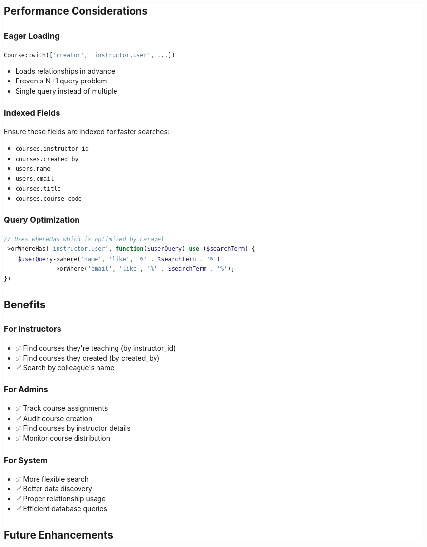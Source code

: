 ## Performance Considerations

### Eager Loading
```php
Course::with(['creator', 'instructor.user', ...])
```
- Loads relationships in advance
- Prevents N+1 query problem
- Single query instead of multiple

### Indexed Fields
Ensure these fields are indexed for faster searches:
- `courses.instructor_id`
- `courses.created_by`
- `users.name`
- `users.email`
- `courses.title`
- `courses.course_code`

### Query Optimization
```php
// Uses whereHas which is optimized by Laravel
->orWhereHas('instructor.user', function($userQuery) use ($searchTerm) {
    $userQuery->where('name', 'like', '%' . $searchTerm . '%')
              ->orWhere('email', 'like', '%' . $searchTerm . '%');
})
```

## Benefits

### For Instructors
- ✅ Find courses they're teaching (by instructor_id)
- ✅ Find courses they created (by created_by)
- ✅ Search by colleague's name

### For Admins
- ✅ Track course assignments
- ✅ Audit course creation
- ✅ Find courses by instructor details
- ✅ Monitor course distribution

### For System
- ✅ More flexible search
- ✅ Better data discovery
- ✅ Proper relationship usage
- ✅ Efficient database queries

## Future Enhancements
